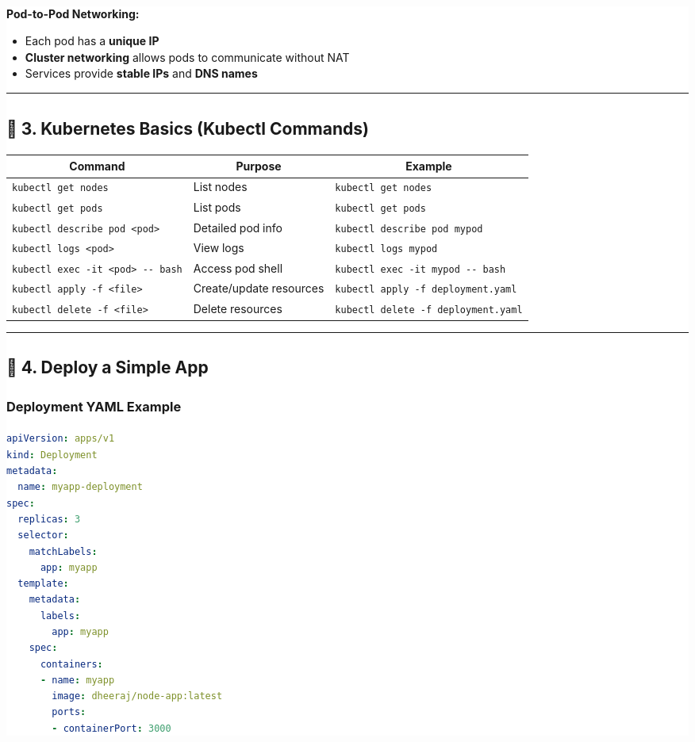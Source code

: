 **Pod-to-Pod Networking:**  
- Each pod has a **unique IP**  
- **Cluster networking** allows pods to communicate without NAT  
- Services provide **stable IPs** and **DNS names**  

---

## 🔹 3. Kubernetes Basics (Kubectl Commands)

| Command | Purpose | Example |
|---------|---------|---------|
| `kubectl get nodes` | List nodes | `kubectl get nodes` |
| `kubectl get pods` | List pods | `kubectl get pods` |
| `kubectl describe pod <pod>` | Detailed pod info | `kubectl describe pod mypod` |
| `kubectl logs <pod>` | View logs | `kubectl logs mypod` |
| `kubectl exec -it <pod> -- bash` | Access pod shell | `kubectl exec -it mypod -- bash` |
| `kubectl apply -f <file>` | Create/update resources | `kubectl apply -f deployment.yaml` |
| `kubectl delete -f <file>` | Delete resources | `kubectl delete -f deployment.yaml` |

---

## 🐳 4. Deploy a Simple App

### Deployment YAML Example
```yaml
apiVersion: apps/v1
kind: Deployment
metadata:
  name: myapp-deployment
spec:
  replicas: 3
  selector:
    matchLabels:
      app: myapp
  template:
    metadata:
      labels:
        app: myapp
    spec:
      containers:
      - name: myapp
        image: dheeraj/node-app:latest
        ports:
        - containerPort: 3000
````
